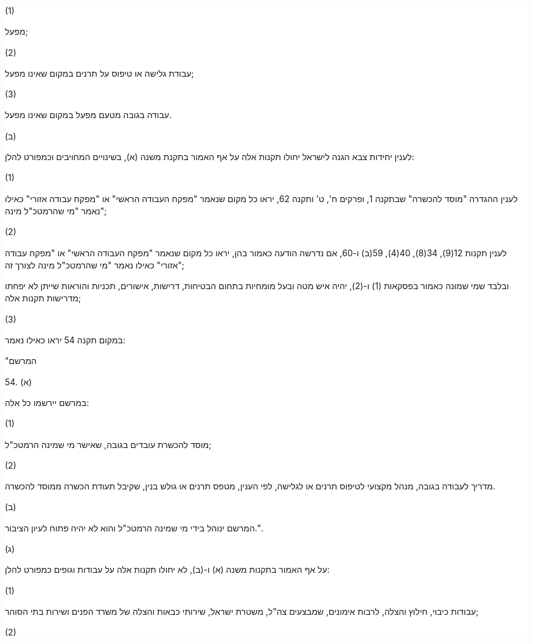 (1)

מפעל;

(2)

עבודת גלישה או טיפוס על תרנים במקום שאינו מפעל;

(3)

עבודה בגובה מטעם מפעל במקום שאינו מפעל.

(ב)

לענין יחידות צבא הגנה לישראל יחולו תקנות אלה על אף האמור בתקנת משנה (א), בשינויים המחויבים וכמפורט להלן:

(1)

לענין ההגדרה "מוסד להכשרה" שבתקנה 1, ופרקים ח', ט' ותקנה 62, יראו כל מקום שנאמר "מפקח העבודה הראשי" או "מפקח עבודה אזורי" כאילו נאמר "מי שהרמטכ"ל מינה";

(2)

לענין תקנות 12(9), 34(8), 40(4), 59(ב) ו-60, אם נדרשה הודעה כאמור בהן, יראו כל מקום שנאמר "מפקח העבודה הראשי" או "מפקח עבודה אזורי" כאילו נאמר "מי שהרמטכ"ל מינה לצורך זה";

ובלבד שמי שמונה כאמור בפסקאות (1) ו-(2), יהיה איש מטה ובעל מומחיות בתחום הבטיחות, דרישות, אישורים, תכניות והוראות שייתן לא יפחתו מדרישות תקנות אלה;

(3)

במקום תקנה 54 יראו כאילו נאמר:

"המרשם

54\. (א)

במרשם יירשמו כל אלה:

(1)

מוסד להכשרת עובדים בגובה, שאישר מי שמינה הרמטכ"ל;

(2)

מדריך לעבודה בגובה, מנהל מקצועי לטיפוס תרנים או לגלישה, לפי הענין, מטפס תרנים או גולש בנין, שקיבל תעודת הכשרה ממוסד להכשרה.

(ב)

המרשם ינוהל בידי מי שמינה הרמטכ"ל והוא לא יהיה פתוח לעיון הציבור.".

(ג)

על אף האמור בתקנות משנה (א) ו-(ב), לא יחולו תקנות אלה על עבודות וגופים כמפורט להלן:

(1)

עבודות כיבוי, חילוץ והצלה, לרבות אימונים, שמבצעים צה"ל, משטרת ישראל, שירותי כבאות והצלה של משרד הפנים ושירות בתי הסוהר;

(2)
